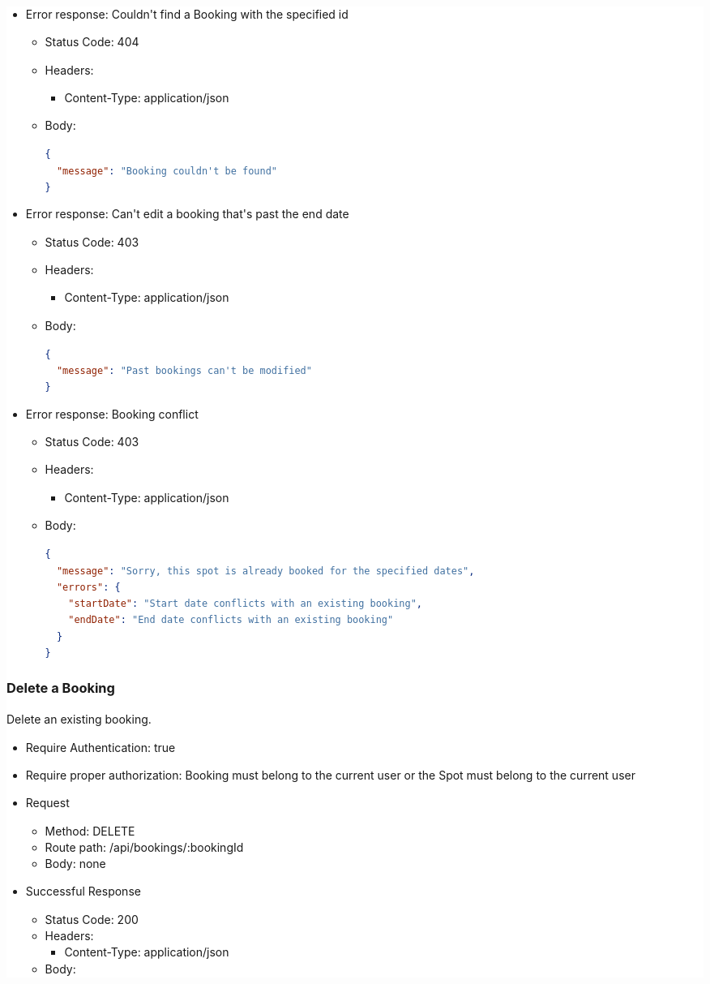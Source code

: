   * Error response: Couldn't find a Booking with the specified id
    * Status Code: 404
    * Headers:
      * Content-Type: application/json
    * Body:

      ```json
      {
        "message": "Booking couldn't be found"
      }
      ```

  * Error response: Can't edit a booking that's past the end date
    * Status Code: 403
    * Headers:
      * Content-Type: application/json
    * Body:

      ```json
      {
        "message": "Past bookings can't be modified"
      }
      ```

  * Error response: Booking conflict
    * Status Code: 403
    * Headers:
      * Content-Type: application/json
    * Body:

      ```json
      {
        "message": "Sorry, this spot is already booked for the specified dates",
        "errors": {
          "startDate": "Start date conflicts with an existing booking",
          "endDate": "End date conflicts with an existing booking"
        }
      }
      ```

  ### Delete a Booking

  Delete an existing booking.

  * Require Authentication: true
  * Require proper authorization: Booking must belong to the current user or the
    Spot must belong to the current user
  * Request
    * Method: DELETE
    * Route path: /api/bookings/:bookingId
    * Body: none

  * Successful Response
    * Status Code: 200
    * Headers:
      * Content-Type: application/json
    * Body:
